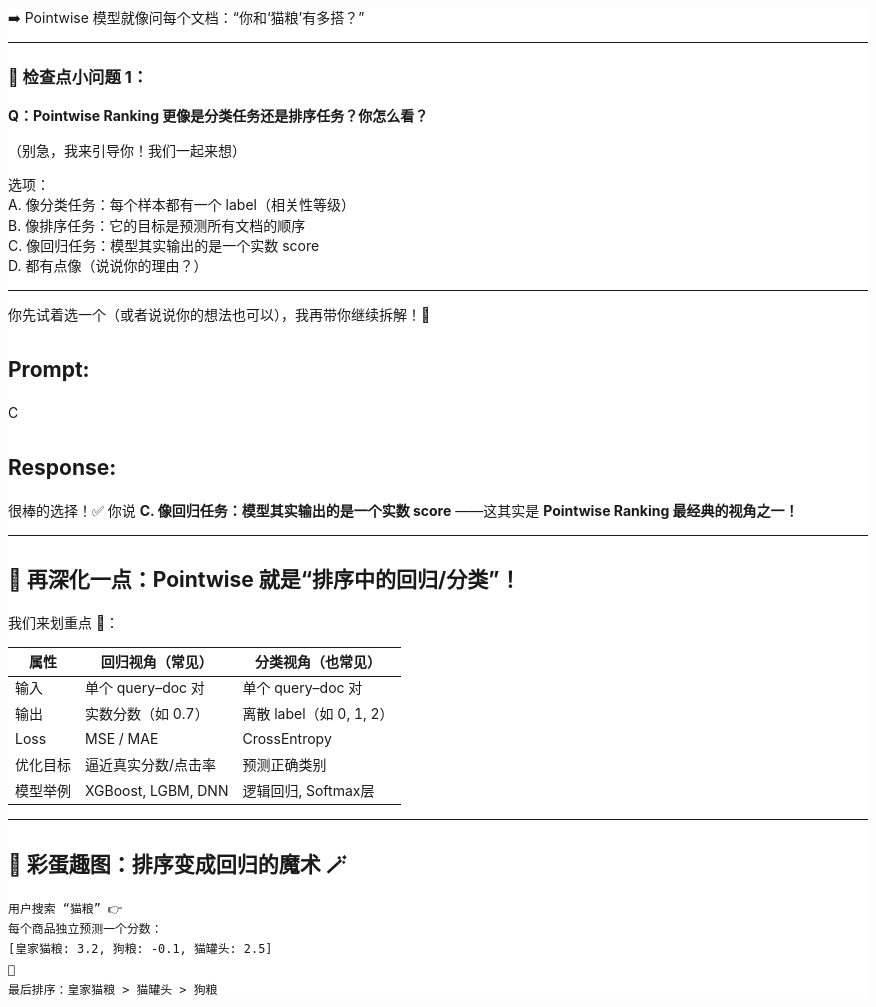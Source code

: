 ➡️ Pointwise 模型就像问每个文档：“你和‘猫粮’有多搭？”

* * *

### 🤔 检查点小问题 1：

**Q：Pointwise Ranking 更像是分类任务还是排序任务？你怎么看？**

（别急，我来引导你！我们一起来想）

选项：  
A. 像分类任务：每个样本都有一个 label（相关性等级）  
B. 像排序任务：它的目标是预测所有文档的顺序  
C. 像回归任务：模型其实输出的是一个实数 score  
D. 都有点像（说说你的理由？）

* * *

你先试着选一个（或者说说你的想法也可以），我再带你继续拆解！🧩

## Prompt:
C

## Response:
很棒的选择！✅ 你说 **C. 像回归任务：模型其实输出的是一个实数 score** ——这其实是 **Pointwise Ranking 最经典的视角之一！**

* * *

🎯 再深化一点：Pointwise 就是“排序中的回归/分类”！
---------------------------------

我们来划重点 📌：

| 属性 | 回归视角（常见） | 分类视角（也常见） |
| --- | --- | --- |
| 输入 | 单个 query–doc 对 | 单个 query–doc 对 |
| 输出 | 实数分数（如 0.7） | 离散 label（如 0, 1, 2） |
| Loss | MSE / MAE | CrossEntropy |
| 优化目标 | 逼近真实分数/点击率 | 预测正确类别 |
| 模型举例 | XGBoost, LGBM, DNN | 逻辑回归, Softmax层 |

* * *

🍭 彩蛋趣图：排序变成回归的魔术 🪄
--------------------

```
用户搜索 “猫粮” 👉
每个商品独立预测一个分数：
[皇家猫粮: 3.2, 狗粮: -0.1, 猫罐头: 2.5]
🔽
最后排序：皇家猫粮 > 猫罐头 > 狗粮
```
